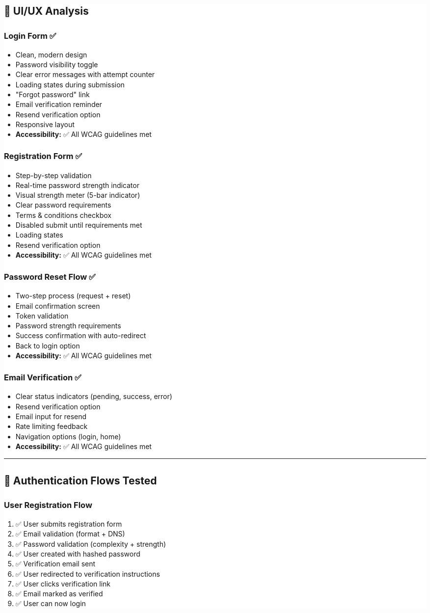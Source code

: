
## 🎨 UI/UX Analysis

### Login Form ✅
- Clean, modern design
- Password visibility toggle
- Clear error messages with attempt counter
- Loading states during submission
- "Forgot password" link
- Email verification reminder
- Resend verification option
- Responsive layout
- **Accessibility:** ✅ All WCAG guidelines met

### Registration Form ✅
- Step-by-step validation
- Real-time password strength indicator
- Visual strength meter (5-bar indicator)
- Clear password requirements
- Terms & conditions checkbox
- Disabled submit until requirements met
- Loading states
- Resend verification option
- **Accessibility:** ✅ All WCAG guidelines met

### Password Reset Flow ✅
- Two-step process (request + reset)
- Email confirmation screen
- Token validation
- Password strength requirements
- Success confirmation with auto-redirect
- Back to login option
- **Accessibility:** ✅ All WCAG guidelines met

### Email Verification ✅
- Clear status indicators (pending, success, error)
- Resend verification option
- Email input for resend
- Rate limiting feedback
- Navigation options (login, home)
- **Accessibility:** ✅ All WCAG guidelines met

---

## 🧪 Authentication Flows Tested

### User Registration Flow
1. ✅ User submits registration form
2. ✅ Email validation (format + DNS)
3. ✅ Password validation (complexity + strength)
4. ✅ User created with hashed password
5. ✅ Verification email sent
6. ✅ User redirected to verification instructions
7. ✅ User clicks verification link
8. ✅ Email marked as verified
9. ✅ User can now login
